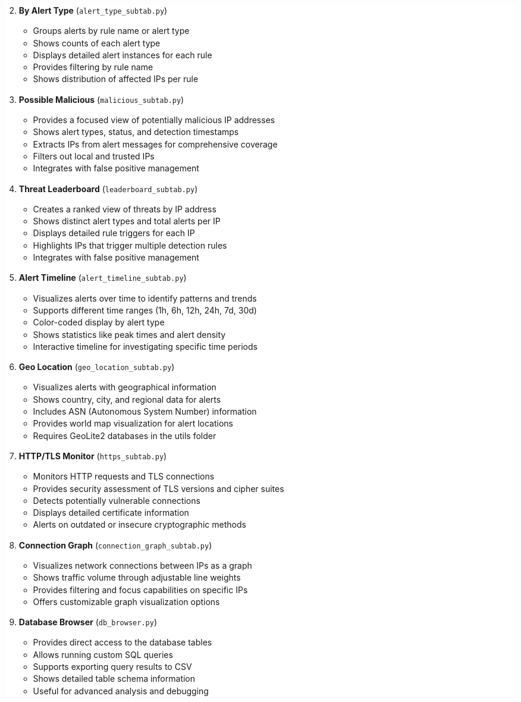 2. **By Alert Type** (`alert_type_subtab.py`)
   - Groups alerts by rule name or alert type
   - Shows counts of each alert type
   - Displays detailed alert instances for each rule
   - Provides filtering by rule name
   - Shows distribution of affected IPs per rule

3. **Possible Malicious** (`malicious_subtab.py`)
   - Provides a focused view of potentially malicious IP addresses
   - Shows alert types, status, and detection timestamps
   - Extracts IPs from alert messages for comprehensive coverage
   - Filters out local and trusted IPs
   - Integrates with false positive management

4. **Threat Leaderboard** (`leaderboard_subtab.py`)
   - Creates a ranked view of threats by IP address
   - Shows distinct alert types and total alerts per IP
   - Displays detailed rule triggers for each IP
   - Highlights IPs that trigger multiple detection rules
   - Integrates with false positive management

5. **Alert Timeline** (`alert_timeline_subtab.py`)
   - Visualizes alerts over time to identify patterns and trends
   - Supports different time ranges (1h, 6h, 12h, 24h, 7d, 30d)
   - Color-coded display by alert type
   - Shows statistics like peak times and alert density
   - Interactive timeline for investigating specific time periods

6. **Geo Location** (`geo_location_subtab.py`)
   - Visualizes alerts with geographical information
   - Shows country, city, and regional data for alerts
   - Includes ASN (Autonomous System Number) information
   - Provides world map visualization for alert locations
   - Requires GeoLite2 databases in the utils folder

7. **HTTP/TLS Monitor** (`https_subtab.py`)
   - Monitors HTTP requests and TLS connections
   - Provides security assessment of TLS versions and cipher suites
   - Detects potentially vulnerable connections
   - Displays detailed certificate information
   - Alerts on outdated or insecure cryptographic methods

8. **Connection Graph** (`connection_graph_subtab.py`)
   - Visualizes network connections between IPs as a graph
   - Shows traffic volume through adjustable line weights
   - Provides filtering and focus capabilities on specific IPs
   - Offers customizable graph visualization options

9. **Database Browser** (`db_browser.py`)
   - Provides direct access to the database tables
   - Allows running custom SQL queries
   - Supports exporting query results to CSV
   - Shows detailed table schema information
   - Useful for advanced analysis and debugging
